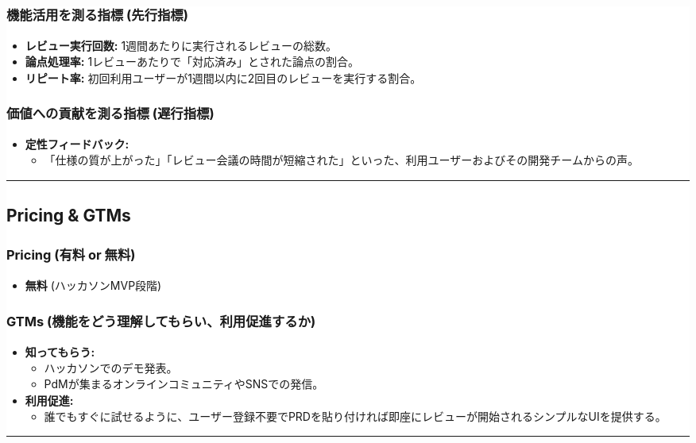 ### 機能活用を測る指標 (先行指標)

- **レビュー実行回数:** 1週間あたりに実行されるレビューの総数。
- **論点処理率:** 1レビューあたりで「対応済み」とされた論点の割合。
- **リピート率:** 初回利用ユーザーが1週間以内に2回目のレビューを実行する割合。

### 価値への貢献を測る指標 (遅行指標)

- **定性フィードバック:**
  - 「仕様の質が上がった」「レビュー会議の時間が短縮された」といった、利用ユーザーおよびその開発チームからの声。

---

## Pricing & GTMs

### Pricing (有料 or 無料)

- **無料** (ハッカソンMVP段階)

### GTMs (機能をどう理解してもらい、利用促進するか)

- **知ってもらう:**
  - ハッカソンでのデモ発表。
  - PdMが集まるオンラインコミュニティやSNSでの発信。
- **利用促進:**
  - 誰でもすぐに試せるように、ユーザー登録不要でPRDを貼り付ければ即座にレビューが開始されるシンプルなUIを提供する。

---
